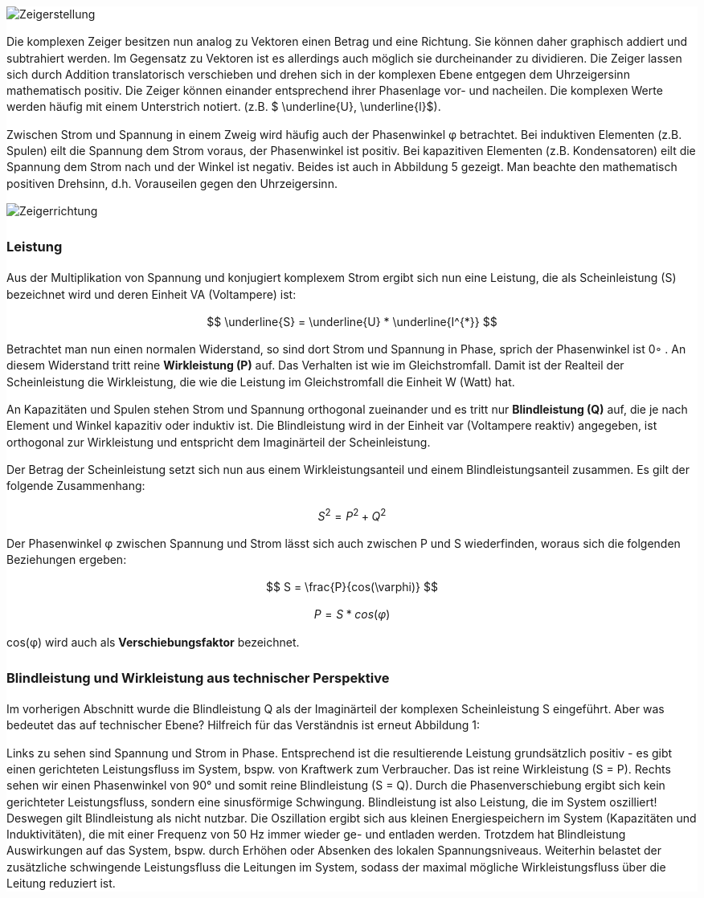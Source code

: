 ![Zeigerstellung](img/Grundlegendes_el_Energie/zeigerdarstellung.png "Abbildung 4: Funktionsweise der Zeigerdarstellung (eigene Darstellung)")

Die komplexen Zeiger besitzen nun analog zu Vektoren einen Betrag und eine Richtung. Sie können daher graphisch addiert und subtrahiert werden. Im Gegensatz zu Vektoren ist es allerdings auch möglich sie durcheinander zu dividieren. Die Zeiger lassen sich durch Addition translatorisch verschieben und drehen sich in der komplexen Ebene entgegen dem Uhrzeigersinn mathematisch positiv. Die Zeiger können einander entsprechend ihrer Phasenlage vor- und nacheilen. Die komplexen Werte werden häufig mit einem Unterstrich notiert. (z.B. $ \underline{U}, \underline{I}$). 

Zwischen Strom und Spannung in einem Zweig wird häufig auch der Phasenwinkel φ betrachtet. Bei induktiven Elementen (z.B. Spulen) eilt die Spannung dem Strom voraus, der Phasenwinkel ist positiv. Bei kapazitiven Elementen (z.B. Kondensatoren) eilt die Spannung dem Strom nach und der Winkel ist negativ. Beides ist auch in Abbildung 5 gezeigt. Man beachte den mathematisch positiven Drehsinn, d.h. Vorauseilen gegen den Uhrzeigersinn.

![Zeigerrichtung](img/Grundlegendes_el_Energie/zeigerrichtung_Sebastian_Lehnhoff.png "Abbildung 5: Darstellung von dem Phasenwinkel φ zwischen Strom und Spannung (Darstellung: S. Lehnhoff)")


### Leistung

Aus der Multiplikation von Spannung und konjugiert komplexem Strom ergibt sich nun eine Leistung, die als Scheinleistung (S) bezeichnet wird und deren Einheit VA (Voltampere) ist: 

$$ \underline{S} = \underline{U} * \underline{I^{*}} $$

Betrachtet man nun einen normalen Widerstand, so sind dort Strom und Spannung in Phase, sprich der Phasenwinkel ist 0◦ . An diesem Widerstand tritt reine **Wirkleistung (P)** auf. Das Verhalten ist wie im Gleichstromfall. Damit ist der Realteil der Scheinleistung die Wirkleistung, die wie die Leistung im Gleichstromfall die Einheit W (Watt) hat. 

An Kapazitäten und Spulen stehen Strom und Spannung orthogonal zueinander und es tritt nur **Blindleistung (Q)** auf, die je nach Element und Winkel kapazitiv oder induktiv ist. Die Blindleistung wird in der Einheit var (Voltampere reaktiv) angegeben, ist orthogonal zur Wirkleistung und entspricht dem Imaginärteil der Scheinleistung.

Der Betrag der Scheinleistung setzt sich nun aus einem Wirkleistungsanteil und einem Blindleistungsanteil zusammen. Es gilt der folgende Zusammenhang:

$$ S^2 = P^2 + Q^2 $$

Der Phasenwinkel φ zwischen Spannung und Strom lässt sich auch zwischen P und S wiederfinden, woraus sich die folgenden Beziehungen ergeben:

$$ S = \frac{P}{cos(\varphi)} $$

$$ P = S * cos(\varphi) $$

cos(φ) wird auch als **Verschiebungsfaktor** bezeichnet.

### Blindleistung und Wirkleistung aus technischer Perspektive
Im vorherigen Abschnitt wurde die Blindleistung Q als der Imaginärteil der komplexen Scheinleistung S eingeführt. Aber was bedeutet das auf technischer Ebene? Hilfreich für das Verständnis ist erneut Abbildung 1: 

Links zu sehen sind Spannung und Strom in Phase. Entsprechend ist die resultierende Leistung grundsätzlich positiv - es gibt einen gerichteten Leistungsfluss im System, bspw. von Kraftwerk zum Verbraucher. Das ist reine Wirkleistung (S = P). Rechts sehen wir einen Phasenwinkel von 90° und somit reine Blindleistung (S = Q). Durch die Phasenverschiebung ergibt sich kein gerichteter Leistungsfluss, sondern eine sinusförmige Schwingung. Blindleistung ist also Leistung, die im System oszilliert! Deswegen gilt Blindleistung als nicht nutzbar. Die Oszillation ergibt sich aus kleinen Energiespeichern im System (Kapazitäten und Induktivitäten), die mit einer Frequenz von 50 Hz immer wieder ge- und entladen werden. Trotzdem hat Blindleistung Auswirkungen auf das System, bspw. durch Erhöhen oder Absenken des lokalen Spannungsniveaus. Weiterhin belastet der zusätzliche schwingende Leistungsfluss die Leitungen im System, sodass der maximal mögliche Wirkleistungsfluss über die Leitung reduziert ist. 
